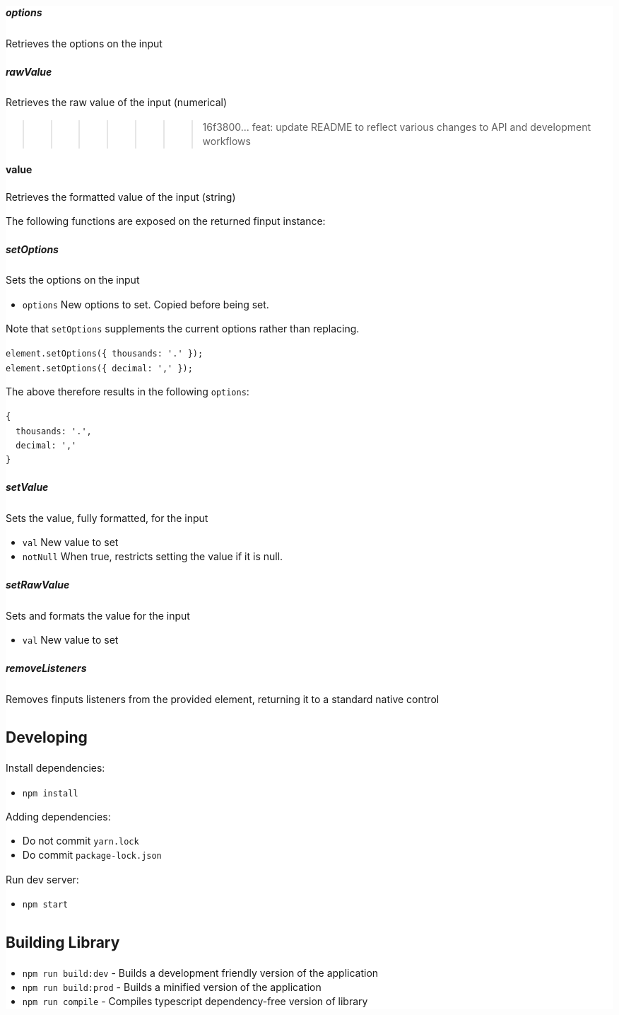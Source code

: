 ##### options
Retrieves the options on the input

##### rawValue
Retrieves the raw value of the input (numerical)
>>>>>>> 16f3800... feat: update README to reflect various changes to API and development workflows

#### value
Retrieves the formatted value of the input (string)

The following functions are exposed on the returned finput instance:

##### setOptions
Sets the options on the input
* `options` New options to set. Copied before being set.

Note that `setOptions` supplements the current options rather than replacing. 
```
element.setOptions({ thousands: '.' });
element.setOptions({ decimal: ',' });
```
The above therefore results in the following `options`:
```
{
  thousands: '.',
  decimal: ','
} 
```
##### setValue
Sets the value, fully formatted, for the input
 * `val` New value to set
 * `notNull` When true, restricts setting the value if it is null.

##### setRawValue
Sets and formats the value for the input
 * `val` New value to set
 
##### removeListeners
Removes finputs listeners from the provided element, returning it to a standard native control

Developing
----------

Install dependencies:
- `npm install`

Adding dependencies:
- Do not commit `yarn.lock`
- Do commit `package-lock.json`

Run dev server:
- `npm start`

Building Library
----------------
- `npm run build:dev` - Builds a development friendly version of the application
- `npm run build:prod` - Builds a minified version of the application
- `npm run compile` - Compiles typescript dependency-free version of library
